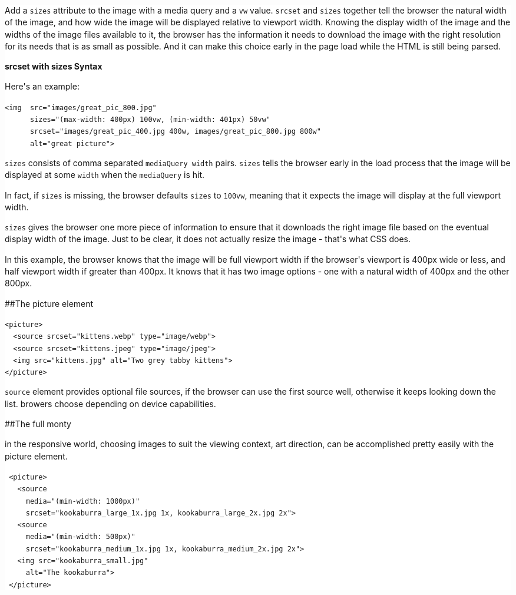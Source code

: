Add a `sizes` attribute to the image with a media query and a `vw` value. `srcset` and `sizes` together tell the browser the natural width of the image, and how wide the image will be displayed relative to viewport width. Knowing the display width of the image and the widths of the image files available to it, the browser has the information it needs to download the image with the right resolution for its needs that is as small as possible. And it can make this choice early in the page load while the HTML is still being parsed.

**srcset with sizes Syntax**

Here's an example:

    <img  src="images/great_pic_800.jpg"
          sizes="(max-width: 400px) 100vw, (min-width: 401px) 50vw"
          srcset="images/great_pic_400.jpg 400w, images/great_pic_800.jpg 800w"
          alt="great picture">

`sizes` consists of comma separated `mediaQuery width` pairs. `sizes` tells the browser early in the load process that the image will be displayed at some `width` when the `mediaQuery` is hit.

In fact, if `sizes` is missing, the browser defaults `sizes` to `100vw`, meaning that it expects the image will display at the full viewport width.

`sizes` gives the browser one more piece of information to ensure that it downloads the right image file based on the eventual display width of the image. Just to be clear, it does not actually resize the image - that's what CSS does.

In this example, the browser knows that the image will be full viewport width if the browser's viewport is 400px wide or less, and half viewport width if greater than 400px. It knows that it has two image options - one with a natural width of 400px and the other 800px.



##The picture element

    <picture>
      <source srcset="kittens.webp" type="image/webp">
      <source srcset="kittens.jpeg" type="image/jpeg">
      <img src="kittens.jpg" alt="Two grey tabby kittens">
    </picture>

`source` element provides optional file sources, if the browser can use the first source well, otherwise it keeps looking down the list. browers choose depending on device capabilities.



##The full monty

in the responsive world, choosing images to suit the viewing context, art direction, can be 
accomplished pretty easily with the picture element.

     <picture>
       <source 
         media="(min-width: 1000px)"
         srcset="kookaburra_large_1x.jpg 1x, kookaburra_large_2x.jpg 2x">
       <source
         media="(min-width: 500px)"
         srcset="kookaburra_medium_1x.jpg 1x, kookaburra_medium_2x.jpg 2x">
       <img src="kookaburra_small.jpg"
         alt="The kookaburra">
     </picture>
 